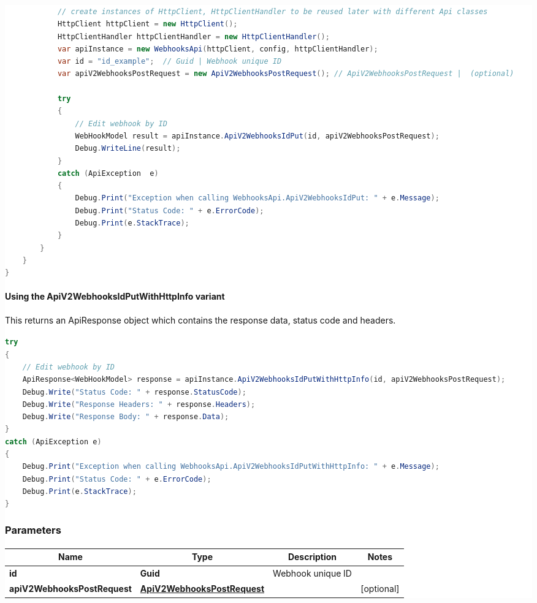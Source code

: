 ```csharp
            // create instances of HttpClient, HttpClientHandler to be reused later with different Api classes
            HttpClient httpClient = new HttpClient();
            HttpClientHandler httpClientHandler = new HttpClientHandler();
            var apiInstance = new WebhooksApi(httpClient, config, httpClientHandler);
            var id = "id_example";  // Guid | Webhook unique ID
            var apiV2WebhooksPostRequest = new ApiV2WebhooksPostRequest(); // ApiV2WebhooksPostRequest |  (optional) 

            try
            {
                // Edit webhook by ID
                WebHookModel result = apiInstance.ApiV2WebhooksIdPut(id, apiV2WebhooksPostRequest);
                Debug.WriteLine(result);
            }
            catch (ApiException  e)
            {
                Debug.Print("Exception when calling WebhooksApi.ApiV2WebhooksIdPut: " + e.Message);
                Debug.Print("Status Code: " + e.ErrorCode);
                Debug.Print(e.StackTrace);
            }
        }
    }
}
```

#### Using the ApiV2WebhooksIdPutWithHttpInfo variant
This returns an ApiResponse object which contains the response data, status code and headers.

```csharp
try
{
    // Edit webhook by ID
    ApiResponse<WebHookModel> response = apiInstance.ApiV2WebhooksIdPutWithHttpInfo(id, apiV2WebhooksPostRequest);
    Debug.Write("Status Code: " + response.StatusCode);
    Debug.Write("Response Headers: " + response.Headers);
    Debug.Write("Response Body: " + response.Data);
}
catch (ApiException e)
{
    Debug.Print("Exception when calling WebhooksApi.ApiV2WebhooksIdPutWithHttpInfo: " + e.Message);
    Debug.Print("Status Code: " + e.ErrorCode);
    Debug.Print(e.StackTrace);
}
```

### Parameters

| Name | Type | Description | Notes |
|------|------|-------------|-------|
| **id** | **Guid** | Webhook unique ID |  |
| **apiV2WebhooksPostRequest** | [**ApiV2WebhooksPostRequest**](ApiV2WebhooksPostRequest.md) |  | [optional]  |
